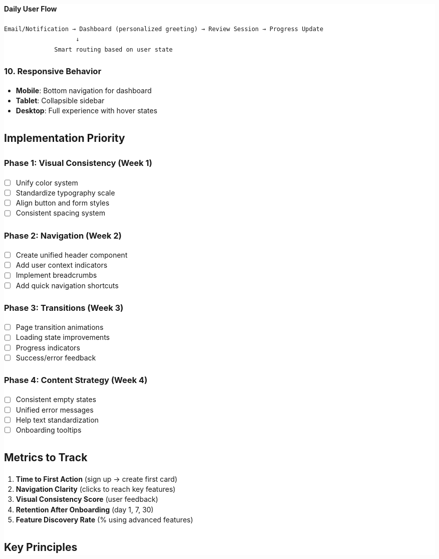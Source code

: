 #### Daily User Flow
```
Email/Notification → Dashboard (personalized greeting) → Review Session → Progress Update
                    ↓
              Smart routing based on user state
```

### 10. Responsive Behavior

- **Mobile**: Bottom navigation for dashboard
- **Tablet**: Collapsible sidebar
- **Desktop**: Full experience with hover states

## Implementation Priority

### Phase 1: Visual Consistency (Week 1)
- [ ] Unify color system
- [ ] Standardize typography scale
- [ ] Align button and form styles
- [ ] Consistent spacing system

### Phase 2: Navigation (Week 2)
- [ ] Create unified header component
- [ ] Add user context indicators
- [ ] Implement breadcrumbs
- [ ] Add quick navigation shortcuts

### Phase 3: Transitions (Week 3)
- [ ] Page transition animations
- [ ] Loading state improvements
- [ ] Progress indicators
- [ ] Success/error feedback

### Phase 4: Content Strategy (Week 4)
- [ ] Consistent empty states
- [ ] Unified error messages
- [ ] Help text standardization
- [ ] Onboarding tooltips

## Metrics to Track

1. **Time to First Action** (sign up → create first card)
2. **Navigation Clarity** (clicks to reach key features)
3. **Visual Consistency Score** (user feedback)
4. **Retention After Onboarding** (day 1, 7, 30)
5. **Feature Discovery Rate** (% using advanced features)

## Key Principles
